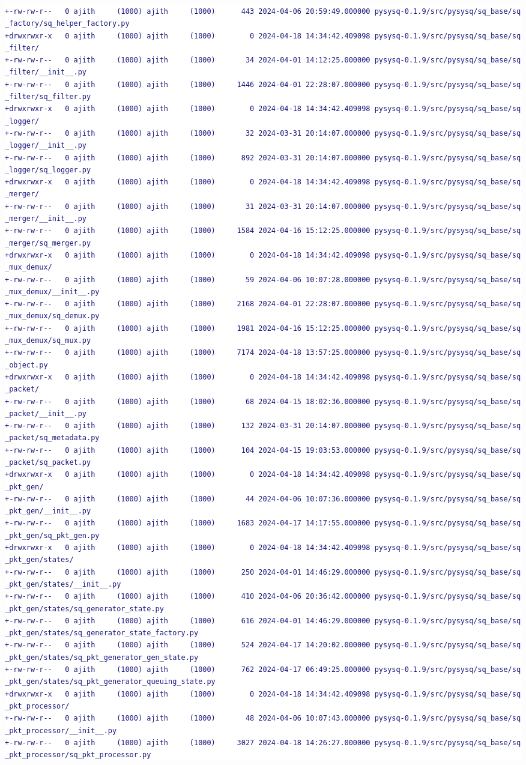 ```diff
+-rw-rw-r--   0 ajith     (1000) ajith     (1000)      443 2024-04-06 20:59:49.000000 pysysq-0.1.9/src/pysysq/sq_base/sq_factory/sq_helper_factory.py
+drwxrwxr-x   0 ajith     (1000) ajith     (1000)        0 2024-04-18 14:34:42.409098 pysysq-0.1.9/src/pysysq/sq_base/sq_filter/
+-rw-rw-r--   0 ajith     (1000) ajith     (1000)       34 2024-04-01 14:12:25.000000 pysysq-0.1.9/src/pysysq/sq_base/sq_filter/__init__.py
+-rw-rw-r--   0 ajith     (1000) ajith     (1000)     1446 2024-04-01 22:28:07.000000 pysysq-0.1.9/src/pysysq/sq_base/sq_filter/sq_filter.py
+drwxrwxr-x   0 ajith     (1000) ajith     (1000)        0 2024-04-18 14:34:42.409098 pysysq-0.1.9/src/pysysq/sq_base/sq_logger/
+-rw-rw-r--   0 ajith     (1000) ajith     (1000)       32 2024-03-31 20:14:07.000000 pysysq-0.1.9/src/pysysq/sq_base/sq_logger/__init__.py
+-rw-rw-r--   0 ajith     (1000) ajith     (1000)      892 2024-03-31 20:14:07.000000 pysysq-0.1.9/src/pysysq/sq_base/sq_logger/sq_logger.py
+drwxrwxr-x   0 ajith     (1000) ajith     (1000)        0 2024-04-18 14:34:42.409098 pysysq-0.1.9/src/pysysq/sq_base/sq_merger/
+-rw-rw-r--   0 ajith     (1000) ajith     (1000)       31 2024-03-31 20:14:07.000000 pysysq-0.1.9/src/pysysq/sq_base/sq_merger/__init__.py
+-rw-rw-r--   0 ajith     (1000) ajith     (1000)     1584 2024-04-16 15:12:25.000000 pysysq-0.1.9/src/pysysq/sq_base/sq_merger/sq_merger.py
+drwxrwxr-x   0 ajith     (1000) ajith     (1000)        0 2024-04-18 14:34:42.409098 pysysq-0.1.9/src/pysysq/sq_base/sq_mux_demux/
+-rw-rw-r--   0 ajith     (1000) ajith     (1000)       59 2024-04-06 10:07:28.000000 pysysq-0.1.9/src/pysysq/sq_base/sq_mux_demux/__init__.py
+-rw-rw-r--   0 ajith     (1000) ajith     (1000)     2168 2024-04-01 22:28:07.000000 pysysq-0.1.9/src/pysysq/sq_base/sq_mux_demux/sq_demux.py
+-rw-rw-r--   0 ajith     (1000) ajith     (1000)     1981 2024-04-16 15:12:25.000000 pysysq-0.1.9/src/pysysq/sq_base/sq_mux_demux/sq_mux.py
+-rw-rw-r--   0 ajith     (1000) ajith     (1000)     7174 2024-04-18 13:57:25.000000 pysysq-0.1.9/src/pysysq/sq_base/sq_object.py
+drwxrwxr-x   0 ajith     (1000) ajith     (1000)        0 2024-04-18 14:34:42.409098 pysysq-0.1.9/src/pysysq/sq_base/sq_packet/
+-rw-rw-r--   0 ajith     (1000) ajith     (1000)       68 2024-04-15 18:02:36.000000 pysysq-0.1.9/src/pysysq/sq_base/sq_packet/__init__.py
+-rw-rw-r--   0 ajith     (1000) ajith     (1000)      132 2024-03-31 20:14:07.000000 pysysq-0.1.9/src/pysysq/sq_base/sq_packet/sq_metadata.py
+-rw-rw-r--   0 ajith     (1000) ajith     (1000)      104 2024-04-15 19:03:53.000000 pysysq-0.1.9/src/pysysq/sq_base/sq_packet/sq_packet.py
+drwxrwxr-x   0 ajith     (1000) ajith     (1000)        0 2024-04-18 14:34:42.409098 pysysq-0.1.9/src/pysysq/sq_base/sq_pkt_gen/
+-rw-rw-r--   0 ajith     (1000) ajith     (1000)       44 2024-04-06 10:07:36.000000 pysysq-0.1.9/src/pysysq/sq_base/sq_pkt_gen/__init__.py
+-rw-rw-r--   0 ajith     (1000) ajith     (1000)     1683 2024-04-17 14:17:55.000000 pysysq-0.1.9/src/pysysq/sq_base/sq_pkt_gen/sq_pkt_gen.py
+drwxrwxr-x   0 ajith     (1000) ajith     (1000)        0 2024-04-18 14:34:42.409098 pysysq-0.1.9/src/pysysq/sq_base/sq_pkt_gen/states/
+-rw-rw-r--   0 ajith     (1000) ajith     (1000)      250 2024-04-01 14:46:29.000000 pysysq-0.1.9/src/pysysq/sq_base/sq_pkt_gen/states/__init__.py
+-rw-rw-r--   0 ajith     (1000) ajith     (1000)      410 2024-04-06 20:36:42.000000 pysysq-0.1.9/src/pysysq/sq_base/sq_pkt_gen/states/sq_generator_state.py
+-rw-rw-r--   0 ajith     (1000) ajith     (1000)      616 2024-04-01 14:46:29.000000 pysysq-0.1.9/src/pysysq/sq_base/sq_pkt_gen/states/sq_generator_state_factory.py
+-rw-rw-r--   0 ajith     (1000) ajith     (1000)      524 2024-04-17 14:20:02.000000 pysysq-0.1.9/src/pysysq/sq_base/sq_pkt_gen/states/sq_pkt_generator_gen_state.py
+-rw-rw-r--   0 ajith     (1000) ajith     (1000)      762 2024-04-17 06:49:25.000000 pysysq-0.1.9/src/pysysq/sq_base/sq_pkt_gen/states/sq_pkt_generator_queuing_state.py
+drwxrwxr-x   0 ajith     (1000) ajith     (1000)        0 2024-04-18 14:34:42.409098 pysysq-0.1.9/src/pysysq/sq_base/sq_pkt_processor/
+-rw-rw-r--   0 ajith     (1000) ajith     (1000)       48 2024-04-06 10:07:43.000000 pysysq-0.1.9/src/pysysq/sq_base/sq_pkt_processor/__init__.py
+-rw-rw-r--   0 ajith     (1000) ajith     (1000)     3027 2024-04-18 14:26:27.000000 pysysq-0.1.9/src/pysysq/sq_base/sq_pkt_processor/sq_pkt_processor.py
```